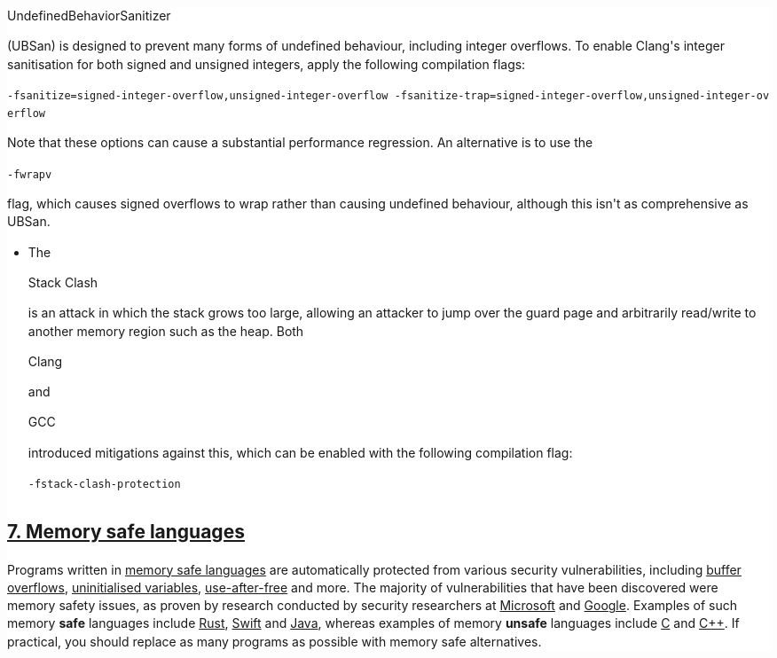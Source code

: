   UndefinedBehaviorSanitizer

  (UBSan) is designed to prevent many forms of undefined behaviour, including integer overflows. To enable Clang's integer sanitisation for both signed and unsigned integers, apply the following compilation flags:

  ```
  -fsanitize=signed-integer-overflow,unsigned-integer-overflow -fsanitize-trap=signed-integer-overflow,unsigned-integer-overflow
  ```

  Note that these options can cause a substantial performance regression. An alternative is to use the

  ```
  -fwrapv
  ```

  flag, which causes signed overflows to wrap rather than causing undefined behaviour, although this isn't as comprehensive as UBSan.

- The

  Stack Clash

  is an attack in which the stack grows too large, allowing an attacker to jump over the guard page and arbitrarily read/write to another memory region such as the heap. Both

  Clang

  and

  GCC

  introduced mitigations against this, which can be enabled with the following compilation flag:

  ```
  -fstack-clash-protection
  ```

## [7. Memory safe languages](https://madaidans-insecurities.github.io/guides/linux-hardening.html#memory-safe-languages)

Programs written in [memory safe languages](https://en.wikipedia.org/wiki/Memory_safety) are automatically protected from various security vulnerabilities, including [buffer overflows](https://en.wikipedia.org/wiki/Buffer_overflow), [uninitialised variables](https://en.wikipedia.org/wiki/Uninitialized_variable), [use-after-free](https://cwe.mitre.org/data/definitions/416.html) and more. The majority of vulnerabilities that have been discovered were memory safety issues, as proven by research conducted by security researchers at [Microsoft](https://msrc-blog.microsoft.com/2019/07/16/a-proactive-approach-to-more-secure-code/) and [Google](https://www.chromium.org/Home/chromium-security/memory-safety). Examples of such memory **safe** languages include [Rust](https://doc.rust-lang.org/nomicon/meet-safe-and-unsafe.html), [Swift](https://docs.swift.org/swift-book/LanguageGuide/MemorySafety.html) and [Java](<https://en.wikipedia.org/wiki/Java_(programming_language)>), whereas examples of memory **unsafe** languages include [C](<https://en.wikipedia.org/wiki/C_(programming_language)>) and [C++](https://en.wikipedia.org/wiki/C%2B%2B). If practical, you should replace as many programs as possible with memory safe alternatives.
